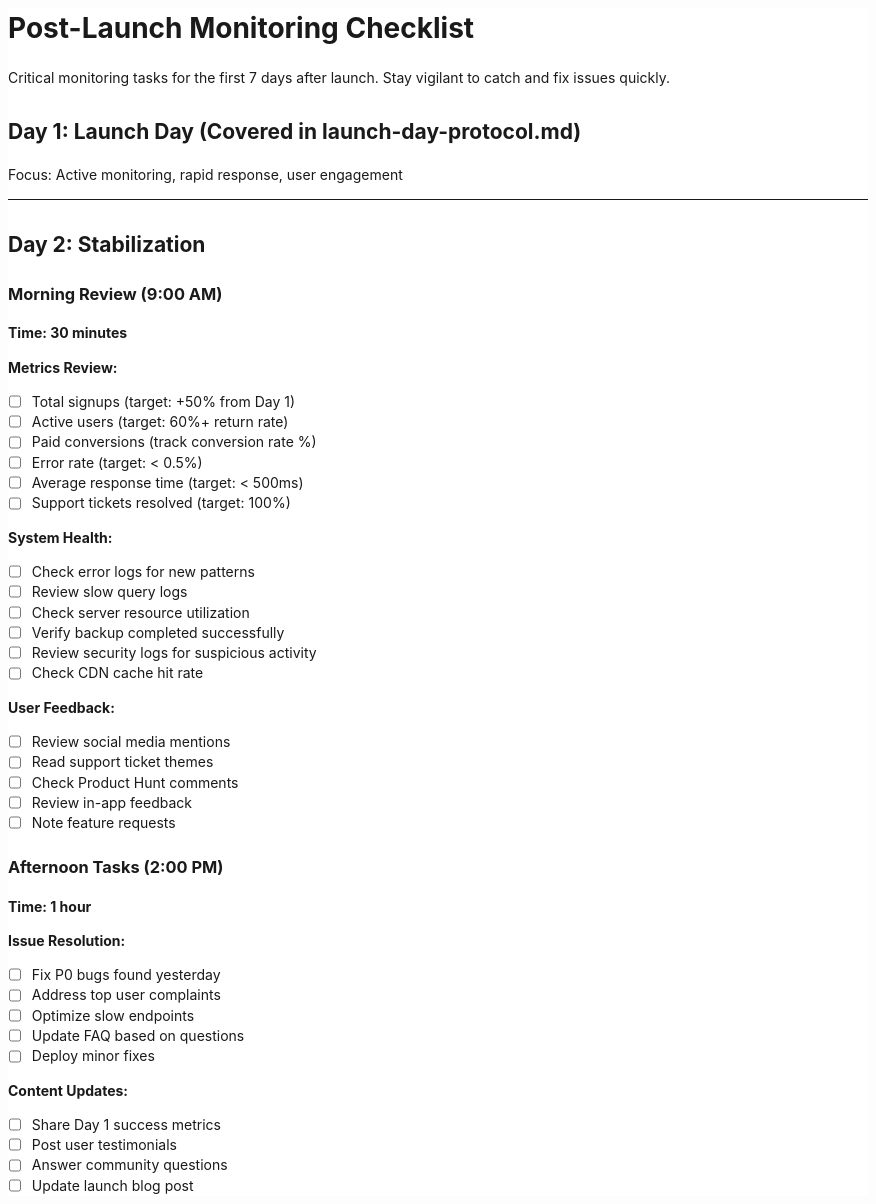 # Post-Launch Monitoring Checklist

Critical monitoring tasks for the first 7 days after launch. Stay vigilant to catch and fix issues quickly.

## Day 1: Launch Day (Covered in launch-day-protocol.md)

Focus: Active monitoring, rapid response, user engagement

---

## Day 2: Stabilization

### Morning Review (9:00 AM)
**Time: 30 minutes**

**Metrics Review:**
- [ ] Total signups (target: +50% from Day 1)
- [ ] Active users (target: 60%+ return rate)
- [ ] Paid conversions (track conversion rate %)
- [ ] Error rate (target: < 0.5%)
- [ ] Average response time (target: < 500ms)
- [ ] Support tickets resolved (target: 100%)

**System Health:**
- [ ] Check error logs for new patterns
- [ ] Review slow query logs
- [ ] Check server resource utilization
- [ ] Verify backup completed successfully
- [ ] Review security logs for suspicious activity
- [ ] Check CDN cache hit rate

**User Feedback:**
- [ ] Review social media mentions
- [ ] Read support ticket themes
- [ ] Check Product Hunt comments
- [ ] Review in-app feedback
- [ ] Note feature requests

### Afternoon Tasks (2:00 PM)
**Time: 1 hour**

**Issue Resolution:**
- [ ] Fix P0 bugs found yesterday
- [ ] Address top user complaints
- [ ] Optimize slow endpoints
- [ ] Update FAQ based on questions
- [ ] Deploy minor fixes

**Content Updates:**
- [ ] Share Day 1 success metrics
- [ ] Post user testimonials
- [ ] Answer community questions
- [ ] Update launch blog post
